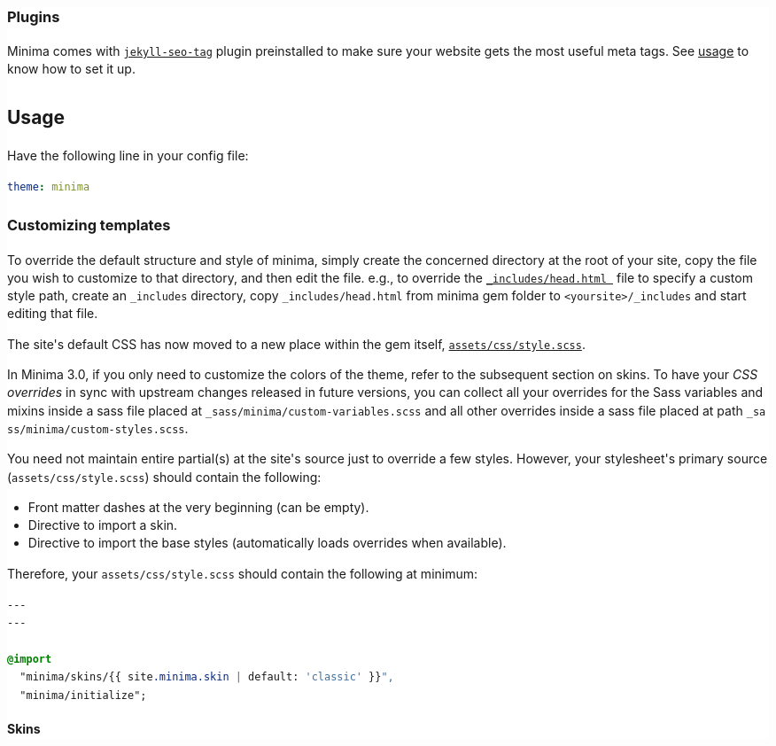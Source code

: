 
### Plugins

Minima comes with [`jekyll-seo-tag`](https://github.com/jekyll/jekyll-seo-tag) plugin preinstalled to make sure your website gets the most useful meta tags. See [usage](https://github.com/jekyll/jekyll-seo-tag#usage) to know how to set it up.


## Usage

Have the following line in your config file:

```yaml
theme: minima
```


### Customizing templates

To override the default structure and style of minima, simply create the concerned directory at the root of your site, copy the file you wish to customize to that directory, and then edit the file.
e.g., to override the [`_includes/head.html `](_includes/head.html) file to specify a custom style path, create an `_includes` directory, copy `_includes/head.html` from minima gem folder to `<yoursite>/_includes` and start editing that file.

The site's default CSS has now moved to a new place within the gem itself, [`assets/css/style.scss`](assets/css/style.scss).

In Minima 3.0, if you only need to customize the colors of the theme, refer to the subsequent section on skins. To have your
*CSS overrides* in sync with upstream changes released in future versions, you can collect all your overrides for the Sass
variables and mixins inside a sass file placed at `_sass/minima/custom-variables.scss` and all other overrides inside a sass file
placed at path `_sass/minima/custom-styles.scss`.

You need not maintain entire partial(s) at the site's source just to override a few styles. However, your stylesheet's primary
source (`assets/css/style.scss`) should contain the following:

  - Front matter dashes at the very beginning (can be empty).
  - Directive to import a skin.
  - Directive to import the base styles (automatically loads overrides when available).

Therefore, your `assets/css/style.scss` should contain the following at minimum:

```sass
---
---

@import
  "minima/skins/{{ site.minima.skin | default: 'classic' }}",
  "minima/initialize";
```

#### Skins
